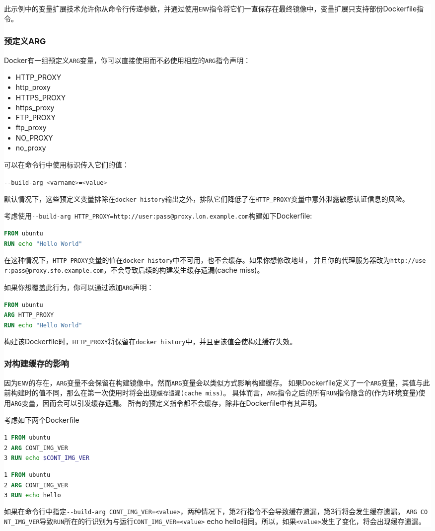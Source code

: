 此示例中的变量扩展技术允许你从命令行传递参数，并通过使用`ENV`指令将它们一直保存在最终镜像中，变量扩展只支持部份Dockerfile指令。

### 预定义ARG
Docker有一组预定义`ARG`变量，你可以直接使用而不必使用相应的`ARG`指令声明：
+ HTTP_PROXY
+ http_proxy
+ HTTPS_PROXY
+ https_proxy
+ FTP_PROXY
+ ftp_proxy
+ NO_PROXY
+ no_proxy

可以在命令行中使用标识传入它们的值：
```bash
--build-arg <varname>=<value>
```
默认情况下，这些预定义变量排除在`docker history`输出之外，排队它们降低了在`HTTP_PROXY`变量中意外泄露敏感认证信息的风险。

考虑使用`--build-arg HTTP_PROXY=http://user:pass@proxy.lon.example.com`构建如下Dockerfile:
```dockerfile
FROM ubuntu
RUN echo "Hello World"
```
在这种情况下，`HTTP_PROXY`变量的值在`docker history`中不可用，也不会缓存。如果你想修改地址，
并且你的代理服务器改为`http://user:pass@proxy.sfo.example.com`，不会导致后续的构建发生缓存遗漏(cache miss)。

如果你想覆盖此行为，你可以通过添加`ARG`声明：
```dockerfile
FROM ubuntu
ARG HTTP_PROXY
RUN echo "Hello World"
```
构建该Dockerfile时，`HTTP_PROXY`将保留在`docker history`中，并且更该值会使构建缓存失效。

### 对构建缓存的影响
因为`ENV`的存在，`ARG`变量不会保留在构建镜像中。然而`ARG`变量会以类似方式影响构建缓存。
如果Dockerfile定义了一个`ARG`变量，其值与此前构建时的值不同，那么在第一次使用时将会出现`缓存遗漏(cache miss)`。
具体而言，`ARG`指令之后的所有`RUN`指令隐含的(作为环境变量)使用`ARG`变量，因而会可以引发缓存遗漏。
所有的预定义指令都不会缓存，除非在Dockerfile中有其声明。

考虑如下两个Dockerfile
```dockerfile
1 FROM ubuntu
2 ARG CONT_IMG_VER
3 RUN echo $CONT_IMG_VER
```
```dockerfile
1 FROM ubuntu
2 ARG CONT_IMG_VER
3 RUN echo hello
```
如果在命令行中指定`--build-arg CONT_IMG_VER=<value>`，两种情况下，第2行指令不会导致缓存遗漏，第3行将会发生缓存遗漏。
`ARG CONT_IMG_VER`导致`RUN`所在的行识别为与运行`CONT_IMG_VER=<value>` echo hello相同。所以，如果`<value>`发生了变化，将会出现缓存遗漏。
